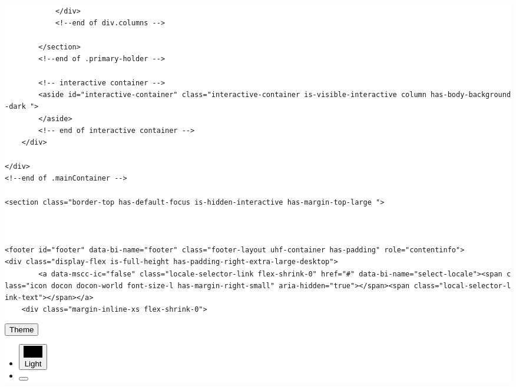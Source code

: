 				</div>
				<!--end of div.columns -->

			</section>
			<!--end of .primary-holder -->

			<!-- interactive container -->
			<aside id="interactive-container" class="interactive-container is-visible-interactive column has-body-background-dark ">
			</aside>
			<!-- end of interactive container -->
		</div>

	</div>
	<!--end of .mainContainer -->

	<section class="border-top has-default-focus is-hidden-interactive has-margin-top-large ">



	<footer id="footer" data-bi-name="footer" class="footer-layout uhf-container has-padding" role="contentinfo">
	<div class="display-flex is-full-height has-padding-right-extra-large-desktop">
			<a data-mscc-ic="false" class="locale-selector-link flex-shrink-0" href="#" data-bi-name="select-locale"><span class="icon docon docon-world font-size-l has-margin-right-small" aria-hidden="true"></span><span class="local-selector-link-text"></span></a>
		<div class="margin-inline-xs flex-shrink-0">
<div class="dropdown has-caret-up">
	<button class="dropdown-trigger button is-transparent is-small is-icon-only-touch has-inner-focus theme-dropdown-trigger"
		aria-controls="theme-menu" aria-expanded="false" title="Theme" data-bi-name="theme">
		<span class="icon">
			<span class="docon docon-sun" aria-hidden="true"></span>
		</span>
		<span>Theme</span>
	</button>
	<div class="dropdown-menu" id="theme-menu" role="menu">
		<ul class="theme-selector has-padding-small">
			<li class="theme is-block">
				<button class="button is-text is-small theme-control is-fullwidth justify-content-flex-start"
					data-theme-to="light">
					<span class="theme-light has-margin-right-small">
						<span
							class="theme-selector-icon css-variable-support border is-inline-block has-body-background"
							aria-hidden="true">
							<svg class="svg" xmlns="http://www.w3.org/2000/svg"
								viewBox="0 0 22 14">
								<rect width="22" height="14" class="has-fill-body-background" />
								<rect x="5" y="5" width="12" height="4" class="has-fill-secondary" />
								<rect x="5" y="2" width="2" height="1" class="has-fill-secondary" />
								<rect x="8" y="2" width="2" height="1" class="has-fill-secondary" />
								<rect x="11" y="2" width="3" height="1" class="has-fill-secondary" />
								<rect x="1" y="1" width="2" height="2" class="has-fill-secondary" />
								<rect x="5" y="10" width="7" height="2" rx="0.3" class="has-fill-primary" />
								<rect x="19" y="1" width="2" height="2" rx="1" class="has-fill-secondary" />
							</svg>
						</span>
					</span>
					<span role="menuitem">
Light					</span>
				</button>
			</li>
			<li class="theme is-block">
				<button class="button is-text is-small theme-control is-fullwidth justify-content-flex-start"
					data-theme-to="dark">
					<span class="theme-dark has-margin-right-small">
						<span